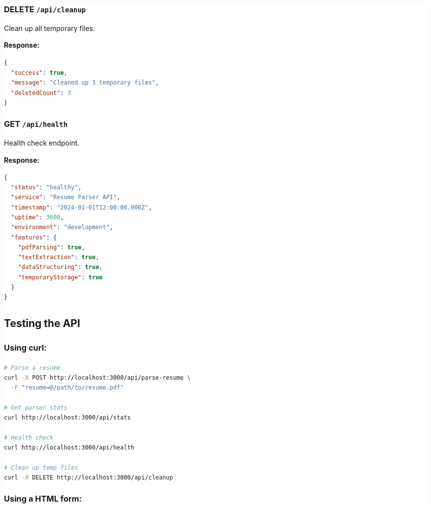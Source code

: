 ### DELETE `/api/cleanup`
Clean up all temporary files.

**Response:**
```json
{
  "success": true,
  "message": "Cleaned up 3 temporary files",
  "deletedCount": 3
}
```

### GET `/api/health`
Health check endpoint.

**Response:**
```json
{
  "status": "healthy",
  "service": "Resume Parser API",
  "timestamp": "2024-01-01T12:00:00.000Z",
  "uptime": 3600,
  "environment": "development",
  "features": {
    "pdfParsing": true,
    "textExtraction": true,
    "dataStructuring": true,
    "temporaryStorage": true
  }
}
```

## Testing the API

### Using curl:

```bash
# Parse a resume
curl -X POST http://localhost:3000/api/parse-resume \
  -F "resume=@/path/to/resume.pdf"

# Get parser stats
curl http://localhost:3000/api/stats

# Health check
curl http://localhost:3000/api/health

# Clean up temp files
curl -X DELETE http://localhost:3000/api/cleanup
```

### Using a HTML form:
